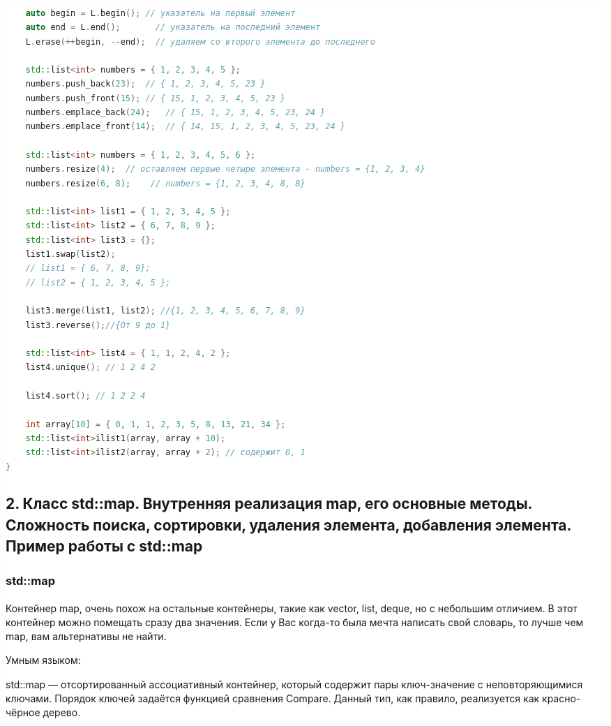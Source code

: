 ```cpp
    auto begin = L.begin(); // указатель на первый элемент
    auto end = L.end();       // указатель на последний элемент
    L.erase(++begin, --end);  // удаляем со второго элемента до последнего

    std::list<int> numbers = { 1, 2, 3, 4, 5 };
    numbers.push_back(23);  // { 1, 2, 3, 4, 5, 23 }
    numbers.push_front(15); // { 15, 1, 2, 3, 4, 5, 23 }
    numbers.emplace_back(24);   // { 15, 1, 2, 3, 4, 5, 23, 24 }
    numbers.emplace_front(14);  // { 14, 15, 1, 2, 3, 4, 5, 23, 24 }

    std::list<int> numbers = { 1, 2, 3, 4, 5, 6 };
    numbers.resize(4);  // оставляем первые четыре элемента - numbers = {1, 2, 3, 4}
    numbers.resize(6, 8);    // numbers = {1, 2, 3, 4, 8, 8}

    std::list<int> list1 = { 1, 2, 3, 4, 5 };
    std::list<int> list2 = { 6, 7, 8, 9 };
    std::list<int> list3 = {};
    list1.swap(list2);
    // list1 = { 6, 7, 8, 9};
    // list2 = { 1, 2, 3, 4, 5 };

    list3.merge(list1, list2); //{1, 2, 3, 4, 5, 6, 7, 8, 9}
    list3.reverse();//{От 9 до 1}

    std::list<int> list4 = { 1, 1, 2, 4, 2 };
    list4.unique(); // 1 2 4 2

    list4.sort(); // 1 2 2 4

    int array[10] = { 0, 1, 1, 2, 3, 5, 8, 13, 21, 34 };
    std::list<int>ilist1(array, array + 10);
    std::list<int>ilist2(array, array + 2); // содержит 0, 1
}

```
## 2. Класс std::map. Внутренняя реализация map, его основные методы. Сложность поиска, сортировки, удаления элемента, добавления элемента. Пример работы с std::map

### std::map
Контейнер map, очень похож на остальные контейнеры, такие как vector, list, deque, но с небольшим отличием. В этот контейнер можно помещать сразу два значения. Если у Вас когда-то была мечта написать свой словарь, то лучше чем map, вам альтернативы не найти.

Умным языком:

std::map — отсортированный ассоциативный контейнер, который содержит пары ключ-значение с неповторяющимися ключами. Порядок ключей задаётся функцией сравнения Compare. Данный тип, как правило, реализуется как красно-чёрное дерево.
